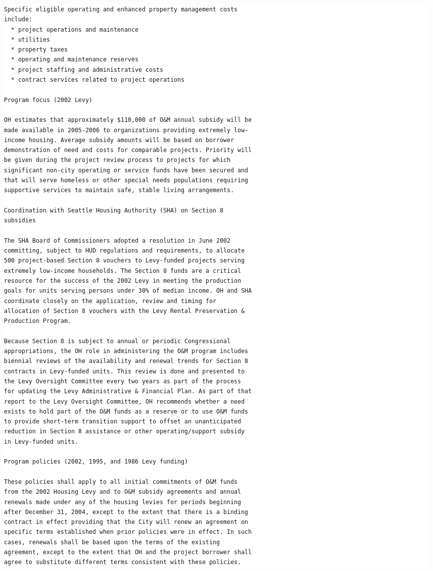     Specific eligible operating and enhanced property management costs  
    include:  
      * project operations and maintenance  
      * utilities  
      * property taxes  
      * operating and maintenance reserves  
      * project staffing and administrative costs  
      * contract services related to project operations  
  
    Program focus (2002 Levy)  
  
    OH estimates that approximately $110,000 of O&M annual subsidy will be  
    made available in 2005-2006 to organizations providing extremely low-  
    income housing. Average subsidy amounts will be based on borrower  
    demonstration of need and costs for comparable projects. Priority will  
    be given during the project review process to projects for which  
    significant non-city operating or service funds have been secured and  
    that will serve homeless or other special needs populations requiring  
    supportive services to maintain safe, stable living arrangements.  
  
    Coordination with Seattle Housing Authority (SHA) on Section 8  
    subsidies  
  
    The SHA Board of Commissioners adopted a resolution in June 2002  
    committing, subject to HUD regulations and requirements, to allocate  
    500 project-based Section 8 vouchers to Levy-funded projects serving  
    extremely low-income households. The Section 8 funds are a critical  
    resource for the success of the 2002 Levy in meeting the production  
    goals for units serving persons under 30% of median income. OH and SHA  
    coordinate closely on the application, review and timing for  
    allocation of Section 8 vouchers with the Levy Rental Preservation &  
    Production Program.  
  
    Because Section 8 is subject to annual or periodic Congressional  
    appropriations, the OH role in administering the O&M program includes  
    biennial reviews of the availability and renewal trends for Section 8  
    contracts in Levy-funded units. This review is done and presented to  
    the Levy Oversight Committee every two years as part of the process  
    for updating the Levy Administrative & Financial Plan. As part of that  
    report to the Levy Oversight Committee, OH recommends whether a need  
    exists to hold part of the O&M funds as a reserve or to use O&M funds  
    to provide short-term transition support to offset an unanticipated  
    reduction in Section 8 assistance or other operating/support subsidy  
    in Levy-funded units.  
  
    Program policies (2002, 1995, and 1986 Levy funding)  
  
    These policies shall apply to all initial commitments of O&M funds  
    from the 2002 Housing Levy and to O&M subsidy agreements and annual  
    renewals made under any of the housing levies for periods beginning  
    after December 31, 2004, except to the extent that there is a binding  
    contract in effect providing that the City will renew an agreement on  
    specific terms established when prior policies were in effect. In such  
    cases, renewals shall be based upon the terms of the existing  
    agreement, except to the extent that OH and the project borrower shall  
    agree to substitute different terms consistent with these policies.  
  